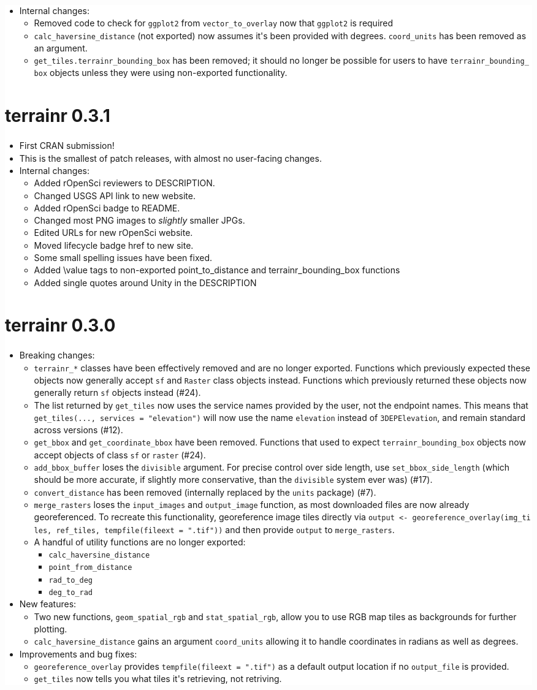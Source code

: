 * Internal changes:
    * Removed code to check for `ggplot2` from `vector_to_overlay` now that
      `ggplot2` is required
    * `calc_haversine_distance` (not exported) now assumes it's been provided
      with degrees. `coord_units` has been removed as an argument.
    * `get_tiles.terrainr_bounding_box` has been removed; it should no longer be
      possible for users to have `terrainr_bounding_box` objects unless they 
      were using non-exported functionality.

# terrainr 0.3.1
* First CRAN submission!
* This is the smallest of patch releases, with almost no user-facing changes.
* Internal changes:
    * Added rOpenSci reviewers to DESCRIPTION.
    * Changed USGS API link to new website.
    * Added rOpenSci badge to README.
    * Changed most PNG images to _slightly_ smaller JPGs.
    * Edited URLs for new rOpenSci website.
    * Moved lifecycle badge href to new site.
    * Some small spelling issues have been fixed.
    * Added \value tags to non-exported point_to_distance and 
      terrainr_bounding_box functions
    * Added single quotes around Unity in the DESCRIPTION

# terrainr 0.3.0
* Breaking changes:
    * `terrainr_*` classes have been effectively removed and are no longer 
      exported. Functions which previously expected these objects now generally 
      accept `sf` and `Raster` class objects instead. Functions which previously
      returned these objects now generally return `sf` objects instead (#24).
    * The list returned by `get_tiles` now uses the service names provided by
      the user, not the endpoint names. This means that 
      `get_tiles(..., services = "elevation")` will now use the name `elevation`
      instead of `3DEPElevation`, and remain standard across versions (#12).
    * `get_bbox` and `get_coordinate_bbox` have been removed. Functions that 
      used to expect `terrainr_bounding_box` objects now accept objects of class
      `sf` or `raster` (#24).
    * `add_bbox_buffer` loses the `divisible` argument. For precise control over
      side length, use `set_bbox_side_length` (which should be more accurate, if
      slightly more conservative, than the `divisible` system ever was) (#17).
    * `convert_distance` has been removed (internally replaced by the 
      `units` package) (#7).
    * `merge_rasters` loses the `input_images` and `output_image` function, as
      most downloaded files are now already georeferenced. To recreate this 
      functionality, georeference image tiles directly via 
      `output <- georeference_overlay(img_tiles, ref_tiles, tempfile(fileext = ".tif"))`
      and then provide `output` to `merge_rasters`.
    * A handful of utility functions are no longer exported:
        * `calc_haversine_distance`
        * `point_from_distance`
        * `rad_to_deg`
        * `deg_to_rad`
* New features:
    * Two new functions, `geom_spatial_rgb` and `stat_spatial_rgb`, allow you to 
      use RGB map tiles as backgrounds for further plotting.
    * `calc_haversine_distance` gains an argument `coord_units` allowing it to 
      handle coordinates in radians as well as degrees.
* Improvements and bug fixes:
    * `georeference_overlay` provides `tempfile(fileext = ".tif")` as a default
      output location if no `output_file` is provided.
    * `get_tiles` now tells you what tiles it's retrieving, not retriving.